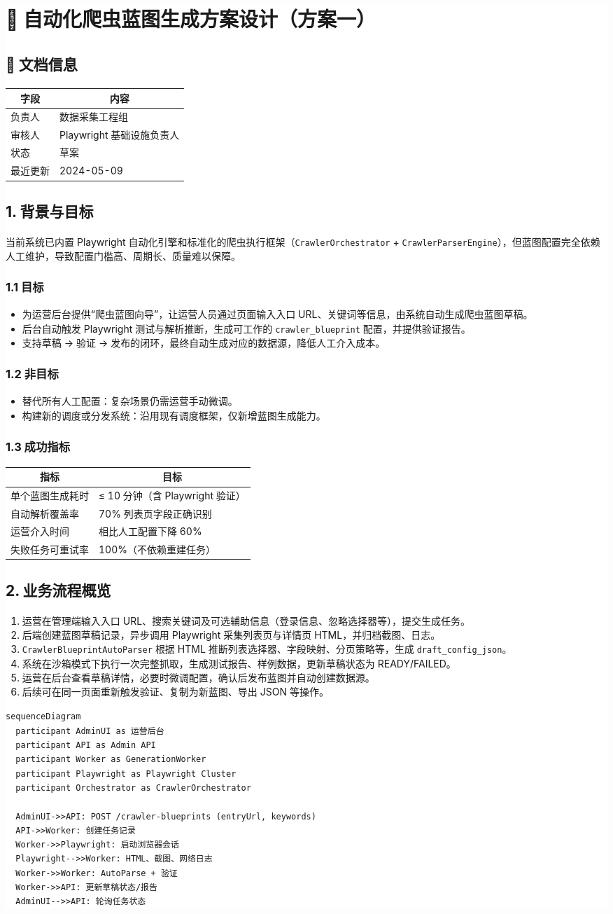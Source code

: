 # 🧭 自动化爬虫蓝图生成方案设计（方案一）

## 📌 文档信息
| 字段 | 内容 |
| --- | --- |
| 负责人 | 数据采集工程组 |
| 审核人 | Playwright 基础设施负责人 |
| 状态 | 草案 |
| 最近更新 | 2024-05-09 |

## 1. 背景与目标
当前系统已内置 Playwright 自动化引擎和标准化的爬虫执行框架（`CrawlerOrchestrator` + `CrawlerParserEngine`），但蓝图配置完全依赖人工维护，导致配置门槛高、周期长、质量难以保障。

### 1.1 目标
- 为运营后台提供“爬虫蓝图向导”，让运营人员通过页面输入入口 URL、关键词等信息，由系统自动生成爬虫蓝图草稿。
- 后台自动触发 Playwright 测试与解析推断，生成可工作的 `crawler_blueprint` 配置，并提供验证报告。
- 支持草稿 → 验证 → 发布的闭环，最终自动生成对应的数据源，降低人工介入成本。

### 1.2 非目标
- 替代所有人工配置：复杂场景仍需运营手动微调。
- 构建新的调度或分发系统：沿用现有调度框架，仅新增蓝图生成能力。

### 1.3 成功指标
| 指标 | 目标 |
| --- | --- |
| 单个蓝图生成耗时 | ≤ 10 分钟（含 Playwright 验证） |
| 自动解析覆盖率 | 70% 列表页字段正确识别 |
| 运营介入时间 | 相比人工配置下降 60% |
| 失败任务可重试率 | 100%（不依赖重建任务） |

## 2. 业务流程概览
1. 运营在管理端输入入口 URL、搜索关键词及可选辅助信息（登录信息、忽略选择器等），提交生成任务。
2. 后端创建蓝图草稿记录，异步调用 Playwright 采集列表页与详情页 HTML，并归档截图、日志。
3. `CrawlerBlueprintAutoParser` 根据 HTML 推断列表选择器、字段映射、分页策略等，生成 `draft_config_json`。
4. 系统在沙箱模式下执行一次完整抓取，生成测试报告、样例数据，更新草稿状态为 READY/FAILED。
5. 运营在后台查看草稿详情，必要时微调配置，确认后发布蓝图并自动创建数据源。
6. 后续可在同一页面重新触发验证、复制为新蓝图、导出 JSON 等操作。

```mermaid
sequenceDiagram
  participant AdminUI as 运营后台
  participant API as Admin API
  participant Worker as GenerationWorker
  participant Playwright as Playwright Cluster
  participant Orchestrator as CrawlerOrchestrator

  AdminUI->>API: POST /crawler-blueprints (entryUrl, keywords)
  API->>Worker: 创建任务记录
  Worker->>Playwright: 启动浏览器会话
  Playwright-->>Worker: HTML、截图、网络日志
  Worker->>Worker: AutoParse + 验证
  Worker->>API: 更新草稿状态/报告
  AdminUI-->>API: 轮询任务状态
```